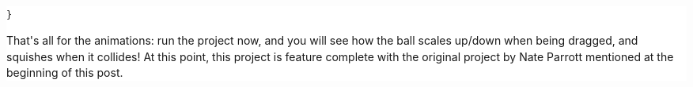 ```ts
}
```

That's all for the animations: run the project now, and you will see how the ball scales up/down when being dragged, and squishes when it collides! At this point, this project is feature complete with the original project by Nate Parrott mentioned at the beginning of this post.
